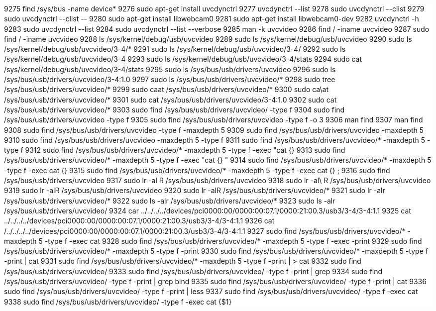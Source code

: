  9275  find /sys/bus -name device*
 9276  sudo apt-get install uvcdynctrl
 9277  uvcdynctrl --list 
 9278  sudo uvcdynctrl --clist
 9279  sudo uvcdynctrl --clist --
 9280  sudo apt-get install libwebcam0
 9281  sudo apt-get install libwebcam0-dev
 9282  uvcdynctrl -h
 9283  sudo uvcdynctrl --list
 9284  sudo uvcdynctrl --list --verbose
 9285  man -k uvcvideo
 9286  find / -iname uvcvideo 
 9287  sudo find / -iname uvcvideo 
 9288  ls /sys/kernel/debug/usb/uvcvideo
 9289  sudo ls /sys/kernel/debug/usb/uvcvideo
 9290  sudo ls /sys/kernel/debug/usb/uvcvideo/3-4/*
 9291  sudo ls /sys/kernel/debug/usb/uvcvideo/3-4/
 9292  sudo ls /sys/kernel/debug/usb/uvcvideo/3-4
 9293  sudo ls /sys/kernel/debug/usb/uvcvideo/3-4/stats
 9294  sudo cat /sys/kernel/debug/usb/uvcvideo/3-4/stats
 9295  sudo ls /sys/bus/usb/drivers/uvcvideo
 9296  sudo ls /sys/bus/usb/drivers/uvcvideo/3-4\:1.0
 9297  sudo ls /sys/bus/usb/drivers/uvcvideo/*
 9298  sudo tree /sys/bus/usb/drivers/uvcvideo/*
 9299  sudo caat /sys/bus/usb/drivers/uvcvideo/*
 9300  sudo ca\at /sys/bus/usb/drivers/uvcvideo/*
 9301  sudo cat /sys/bus/usb/drivers/uvcvideo/3-4\:1.0
 9302  sudo cat /sys/bus/usb/drivers/uvcvideo/*
 9303  sudo find /sys/bus/usb/drivers/uvcvideo/ -type f 
 9304  sudo find /sys/bus/usb/drivers/uvcvideo -type f 
 9305  sudo find /sys/bus/usb/drivers/uvcvideo -type f -o 3
 9306  man find
 9307  man find 
 9308  sudo find /sys/bus/usb/drivers/uvcvideo -type f -maxdepth 5
 9309  sudo find /sys/bus/usb/drivers/uvcvideo -maxdepth 5 
 9310  sudo find /sys/bus/usb/drivers/uvcvideo -maxdepth 5 -type f
 9311  sudo find /sys/bus/usb/drivers/uvcvideo/* -maxdepth 5 -type f
 9312  sudo find /sys/bus/usb/drivers/uvcvideo/* -maxdepth 5 -type f -exec "cat {} 
 9313  sudo find /sys/bus/usb/drivers/uvcvideo/* -maxdepth 5 -type f -exec "cat {} "
 9314  sudo find /sys/bus/usb/drivers/uvcvideo/* -maxdepth 5 -type f -exec cat {}
 9315  sudo find /sys/bus/usb/drivers/uvcvideo/* -maxdepth 5 -type f -exec cat {} \;
 9316  sudo find /sys/bus/usb/drivers/uvcvideo
 9317  sudo lr -al R /sys/bus/usb/drivers/uvcvideo
 9318  sudo lr -al\ R /sys/bus/usb/drivers/uvcvideo
 9319  sudo lr -alR /sys/bus/usb/drivers/uvcvideo
 9320  sudo lr -alR /sys/bus/usb/drivers/uvcvideo/*
 9321  sudo lr -alr /sys/bus/usb/drivers/uvcvideo/*
 9322  sudo ls -alr /sys/bus/usb/drivers/uvcvideo/*
 9323  sudo ls -alr /sys/bus/usb/drivers/uvcvideo/
 9324  car ../../../../devices/pci0000:00/0000:00:07.1/0000:21:00.3/usb3/3-4/3-4:1.1
 9325  cat ../../../../devices/pci0000:00/0000:00:07.1/0000:21:00.3/usb3/3-4/3-4:1.1
 9326  cat /../../../../devices/pci0000:00/0000:00:07.1/0000:21:00.3/usb3/3-4/3-4:1.1
 9327  sudo find /sys/bus/usb/drivers/uvcvideo/* -maxdepth 5 -type f -exec cat
 9328  sudo find /sys/bus/usb/drivers/uvcvideo/* -maxdepth 5 -type f -exec -print
 9329  sudo find /sys/bus/usb/drivers/uvcvideo/* -maxdepth 5 -type f -print
 9330  sudo find /sys/bus/usb/drivers/uvcvideo/* -maxdepth 5 -type f -print | cat
 9331  sudo find /sys/bus/usb/drivers/uvcvideo/* -maxdepth 5 -type f -print | > cat
 9332  sudo find /sys/bus/usb/drivers/uvcvideo/
 9333  sudo find /sys/bus/usb/drivers/uvcvideo/ -type f -print | grep
 9334  sudo find /sys/bus/usb/drivers/uvcvideo/ -type f -print | grep bind
 9335  sudo find /sys/bus/usb/drivers/uvcvideo/ -type f -print | cat
 9336  sudo find /sys/bus/usb/drivers/uvcvideo/ -type f -print | less
 9337  sudo find /sys/bus/usb/drivers/uvcvideo/ -type f -exec cat
 9338  sudo find /sys/bus/usb/drivers/uvcvideo/ -type f -exec cat {$1}